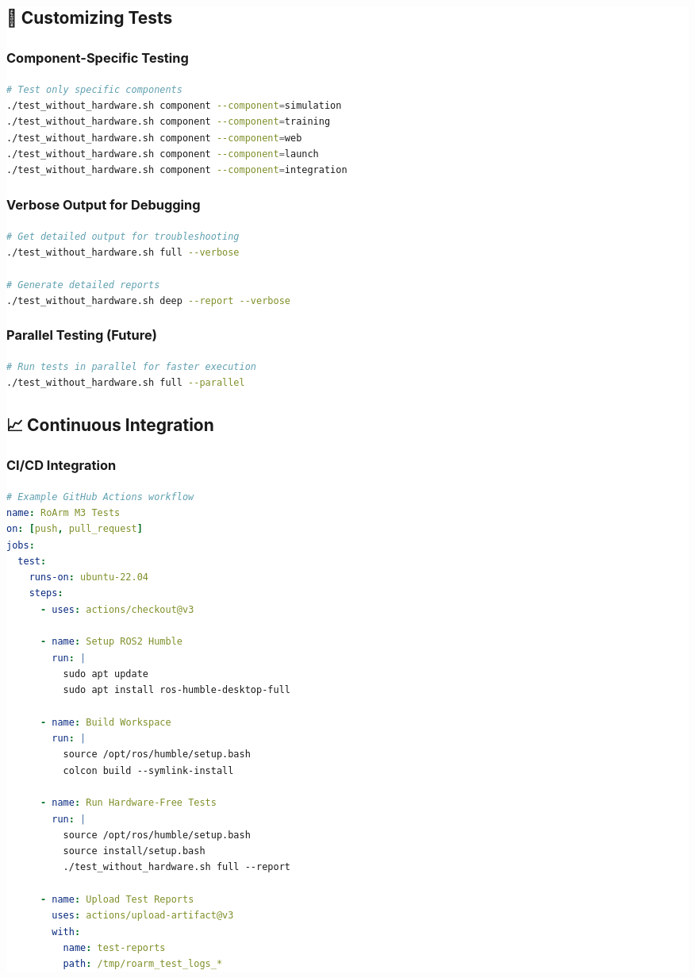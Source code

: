## 🔧 **Customizing Tests**

### **Component-Specific Testing**
```bash
# Test only specific components
./test_without_hardware.sh component --component=simulation
./test_without_hardware.sh component --component=training  
./test_without_hardware.sh component --component=web
./test_without_hardware.sh component --component=launch
./test_without_hardware.sh component --component=integration
```

### **Verbose Output for Debugging**
```bash
# Get detailed output for troubleshooting
./test_without_hardware.sh full --verbose

# Generate detailed reports
./test_without_hardware.sh deep --report --verbose
```

### **Parallel Testing (Future)**
```bash
# Run tests in parallel for faster execution
./test_without_hardware.sh full --parallel
```

## 📈 **Continuous Integration**

### **CI/CD Integration**
```yaml
# Example GitHub Actions workflow
name: RoArm M3 Tests
on: [push, pull_request]
jobs:
  test:
    runs-on: ubuntu-22.04
    steps:
      - uses: actions/checkout@v3
      
      - name: Setup ROS2 Humble
        run: |
          sudo apt update
          sudo apt install ros-humble-desktop-full
          
      - name: Build Workspace
        run: |
          source /opt/ros/humble/setup.bash
          colcon build --symlink-install
          
      - name: Run Hardware-Free Tests
        run: |
          source /opt/ros/humble/setup.bash
          source install/setup.bash
          ./test_without_hardware.sh full --report
          
      - name: Upload Test Reports
        uses: actions/upload-artifact@v3
        with:
          name: test-reports
          path: /tmp/roarm_test_logs_*
```
